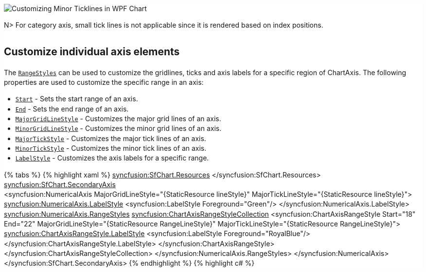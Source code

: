 ![Customizing Minor Ticklines in WPF Chart](Axis_images/wpf-chart-minor-ticklines-customization.jpeg)

N> For category axis, small tick lines is not applicable since it is rendered based on index positions.

## Customize individual axis elements

The [`RangeStyles`](https://help.syncfusion.com/cr/wpf/Syncfusion.UI.Xaml.Charts.ChartAxis.html#Syncfusion_UI_Xaml_Charts_ChartAxis_RangeStyles) can be used to customize the gridlines, ticks and axis labels for a specific region of ChartAxis. The following properties are used to customize the specific range in an axis:

* [`Start`](https://help.syncfusion.com/cr/wpf/Syncfusion.UI.Xaml.Charts.ChartAxisRangeStyle.html#Syncfusion_UI_Xaml_Charts_ChartAxisRangeStyle_Start) - Sets the start range of an axis.
* [`End`](https://help.syncfusion.com/cr/wpf/Syncfusion.UI.Xaml.Charts.ChartAxisRangeStyle.html#Syncfusion_UI_Xaml_Charts_ChartAxisRangeStyle_End) - Sets the end range of an axis.
* [`MajorGridLineStyle`](https://help.syncfusion.com/cr/wpf/Syncfusion.UI.Xaml.Charts.ChartAxisRangeStyle.html#Syncfusion_UI_Xaml_Charts_ChartAxisRangeStyle_MajorGridLineStyle) - Customizes the major grid lines of an axis.
* [`MinorGridLineStyle`](https://help.syncfusion.com/cr/wpf/Syncfusion.UI.Xaml.Charts.ChartAxisRangeStyle.html#Syncfusion_UI_Xaml_Charts_ChartAxisRangeStyle_MinorGridLineStyle) - Customizes the minor grid lines of an axis.
* [`MajorTickStyle`](https://help.syncfusion.com/cr/wpf/Syncfusion.UI.Xaml.Charts.ChartAxisRangeStyle.html#Syncfusion_UI_Xaml_Charts_ChartAxisRangeStyle_MajorTickLineStyle) - Customizes the major tick lines of an axis.
* [`MinorTickStyle`](https://help.syncfusion.com/cr/wpf/Syncfusion.UI.Xaml.Charts.ChartAxisRangeStyle.html#Syncfusion_UI_Xaml_Charts_ChartAxisRangeStyle_MinorTickLineStyle) - Customizes the minor tick lines of an axis.
* [`LabelStyle`](https://help.syncfusion.com/cr/wpf/Syncfusion.UI.Xaml.Charts.ChartAxisRangeStyle.html#Syncfusion_UI_Xaml_Charts_ChartAxisRangeStyle_LabelStyle) - Customizes the axis labels for a specific range.

{% tabs %}
{% highlight xaml %}
<syncfusion:SfChart.Resources>
    <Style TargetType="Line" x:Key="RangeLineStyle">
        <Setter Property="StrokeThickness" Value="2"/>
        <Setter Property="Stroke" Value="RoyalBlue"/>
    </Style>
    <Style TargetType="Line" x:Key="lineStyle">
        <Setter Property="StrokeThickness" Value="2"/>
        <Setter Property="Stroke" Value="Green"/>
    </Style>
</syncfusion:SfChart.Resources>
<syncfusion:SfChart.SecondaryAxis>  
    <syncfusion:NumericalAxis MajorGridLineStyle="{StaticResource lineStyle}" MajorTickLineStyle="{StaticResource lineStyle}">
        <syncfusion:NumericalAxis.LabelStyle>
            <syncfusion:LabelStyle Foreground="Green"/>
        </syncfusion:NumericalAxis.LabelStyle>    
        <syncfusion:NumericalAxis.RangeStyles>
            <syncfusion:ChartAxisRangeStyleCollection>
                <syncfusion:ChartAxisRangeStyle Start="18" End="22" MajorGridLineStyle="{StaticResource RangeLineStyle}" MajorTickLineStyle="{StaticResource RangeLineStyle}">
                    <syncfusion:ChartAxisRangeStyle.LabelStyle>
                        <syncfusion:LabelStyle Foreground="RoyalBlue"/>
                    </syncfusion:ChartAxisRangeStyle.LabelStyle>
                </syncfusion:ChartAxisRangeStyle>
            </syncfusion:ChartAxisRangeStyleCollection>
        </syncfusion:NumericalAxis.RangeStyles>
    </syncfusion:NumericalAxis>
</syncfusion:SfChart.SecondaryAxis>
{% endhighlight %}
{% highlight c# %}